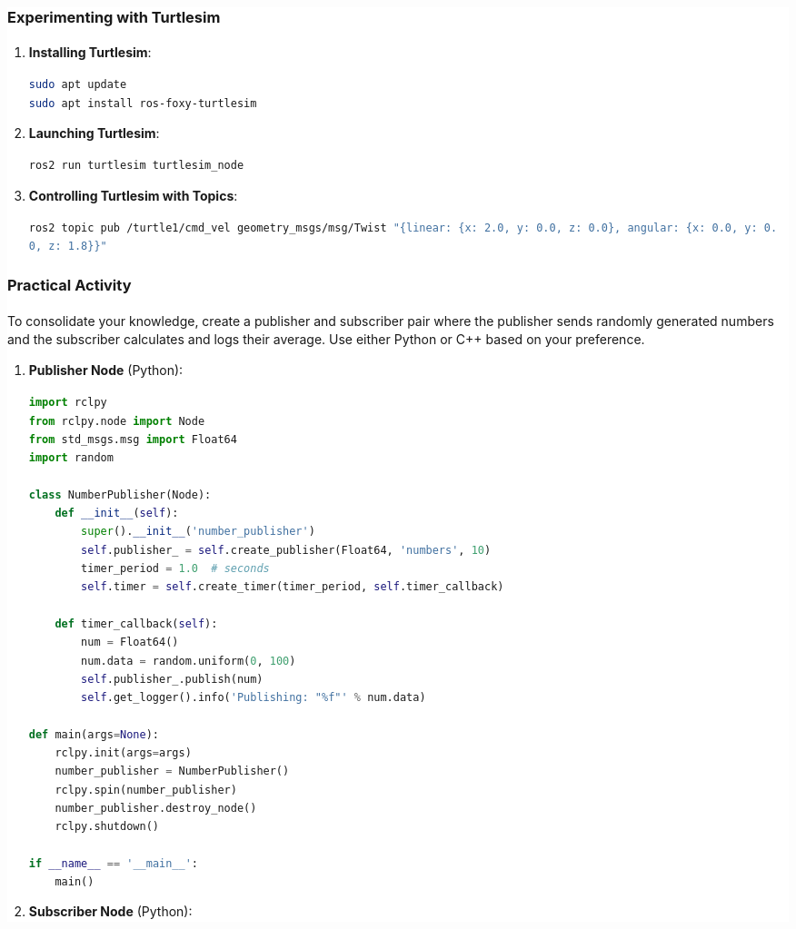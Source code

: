 ### Experimenting with Turtlesim

1. **Installing Turtlesim**:

   ```bash
   sudo apt update
   sudo apt install ros-foxy-turtlesim
   ```
2. **Launching Turtlesim**:

   ```bash
   ros2 run turtlesim turtlesim_node
   ```
3. **Controlling Turtlesim with Topics**:

   ```bash
   ros2 topic pub /turtle1/cmd_vel geometry_msgs/msg/Twist "{linear: {x: 2.0, y: 0.0, z: 0.0}, angular: {x: 0.0, y: 0.0, z: 1.8}}"
   ```

### Practical Activity

To consolidate your knowledge, create a publisher and subscriber pair where the publisher sends randomly generated numbers and the subscriber calculates and logs their average. Use either Python or C++ based on your preference.

1. **Publisher Node** (Python):

   ```python
   import rclpy
   from rclpy.node import Node
   from std_msgs.msg import Float64
   import random

   class NumberPublisher(Node):
       def __init__(self):
           super().__init__('number_publisher')
           self.publisher_ = self.create_publisher(Float64, 'numbers', 10)
           timer_period = 1.0  # seconds
           self.timer = self.create_timer(timer_period, self.timer_callback)

       def timer_callback(self):
           num = Float64()
           num.data = random.uniform(0, 100)
           self.publisher_.publish(num)
           self.get_logger().info('Publishing: "%f"' % num.data)

   def main(args=None):
       rclpy.init(args=args)
       number_publisher = NumberPublisher()
       rclpy.spin(number_publisher)
       number_publisher.destroy_node()
       rclpy.shutdown()

   if __name__ == '__main__':
       main()
   ```
2. **Subscriber Node** (Python):
